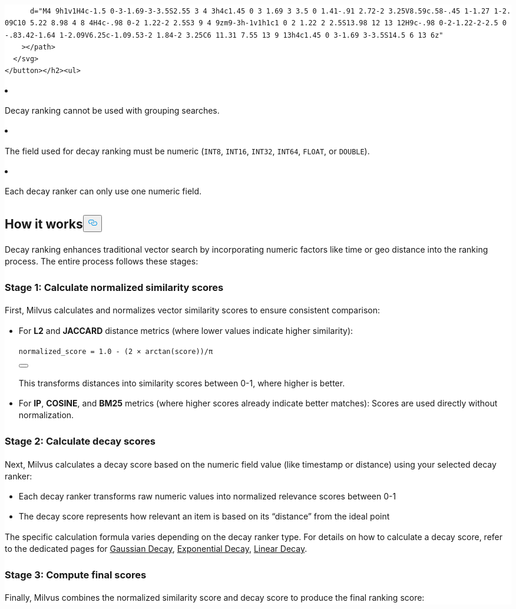           d="M4 9h1v1H4c-1.5 0-3-1.69-3-3.5S2.55 3 4 3h4c1.45 0 3 1.69 3 3.5 0 1.41-.91 2.72-2 3.25V8.59c.58-.45 1-1.27 1-2.09C10 5.22 8.98 4 8 4H4c-.98 0-2 1.22-2 2.5S3 9 4 9zm9-3h-1v1h1c1 0 2 1.22 2 2.5S13.98 12 13 12H9c-.98 0-2-1.22-2-2.5 0-.83.42-1.64 1-2.09V6.25c-1.09.53-2 1.84-2 3.25C6 11.31 7.55 13 9 13h4c1.45 0 3-1.69 3-3.5S14.5 6 13 6z"
        ></path>
      </svg>
    </button></h2><ul>
<li><p>Decay ranking cannot be used with grouping searches.</p></li>
<li><p>The field used for decay ranking must be numeric (<code translate="no">INT8</code>, <code translate="no">INT16</code>, <code translate="no">INT32</code>, <code translate="no">INT64</code>, <code translate="no">FLOAT</code>, or <code translate="no">DOUBLE</code>).</p></li>
<li><p>Each decay ranker can only use one numeric field.</p></li>
</ul>
<h2 id="How-it-works" class="common-anchor-header">How it works<button data-href="#How-it-works" class="anchor-icon" translate="no">
      <svg translate="no"
        aria-hidden="true"
        focusable="false"
        height="20"
        version="1.1"
        viewBox="0 0 16 16"
        width="16"
      >
        <path
          fill="#0092E4"
          fill-rule="evenodd"
          d="M4 9h1v1H4c-1.5 0-3-1.69-3-3.5S2.55 3 4 3h4c1.45 0 3 1.69 3 3.5 0 1.41-.91 2.72-2 3.25V8.59c.58-.45 1-1.27 1-2.09C10 5.22 8.98 4 8 4H4c-.98 0-2 1.22-2 2.5S3 9 4 9zm9-3h-1v1h1c1 0 2 1.22 2 2.5S13.98 12 13 12H9c-.98 0-2-1.22-2-2.5 0-.83.42-1.64 1-2.09V6.25c-1.09.53-2 1.84-2 3.25C6 11.31 7.55 13 9 13h4c1.45 0 3-1.69 3-3.5S14.5 6 13 6z"
        ></path>
      </svg>
    </button></h2><p>Decay ranking enhances traditional vector search by incorporating numeric factors like time or geo distance into the ranking process. The entire process follows these stages:</p>
<h3 id="Stage-1-Calculate-normalized-similarity-scores" class="common-anchor-header">Stage 1: Calculate normalized similarity scores</h3><p>First, Milvus calculates and normalizes vector similarity scores to ensure consistent comparison:</p>
<ul>
<li><p>For <strong>L2</strong> and <strong>JACCARD</strong> distance metrics (where lower values indicate higher similarity):</p>
<pre><code translate="no" class="language-plaintext">normalized_score = 1.0 - (2 × arctan(score))/π
<button class="copy-code-btn"></button></code></pre>
<p>This transforms distances into similarity scores between 0-1, where higher is better.</p></li>
<li><p>For <strong>IP</strong>, <strong>COSINE</strong>, and <strong>BM25</strong> metrics (where higher scores already indicate better matches): Scores are used directly without normalization.</p></li>
</ul>
<h3 id="Stage-2-Calculate-decay-scores" class="common-anchor-header">Stage 2: Calculate decay scores</h3><p>Next, Milvus calculates a decay score based on the numeric field value (like timestamp or distance) using your selected decay ranker:</p>
<ul>
<li><p>Each decay ranker transforms raw numeric values into normalized relevance scores between 0-1</p></li>
<li><p>The decay score represents how relevant an item is based on its “distance” from the ideal point</p></li>
</ul>
<p>The specific calculation formula varies depending on the decay ranker type. For details on how to calculate a decay score, refer to the dedicated pages for <a href="/docs/gaussian-decay.md#Formula">Gaussian Decay</a>, <a href="/docs/exponential-decay.md#Formula">Exponential Decay</a>, <a href="/docs/linear-decay.md#Formula">Linear Decay</a>.</p>
<h3 id="Stage-3-Compute-final-scores" class="common-anchor-header">Stage 3: Compute final scores</h3><p>Finally, Milvus combines the normalized similarity score and decay score to produce the final ranking score:</p>
